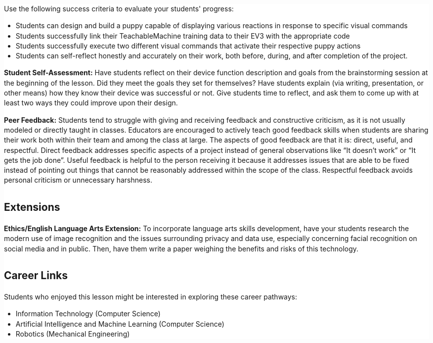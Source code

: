 Use the following success criteria to evaluate your students' progress:
* Students can design and build a puppy capable of displaying various reactions in response to specific visual commands
* Students successfully link their TeachableMachine training data to their EV3 with the appropriate code
* Students successfully execute two different visual commands that activate their respective puppy actions
* Students can self-reflect honestly and accurately on their work, both before, during, and after completion of the project. 

**Student Self-Assessment:** 
Have students reflect on their device function description and goals from the brainstorming session at the beginning of the lesson. Did they meet the goals they set for themselves? Have students explain (via writing, presentation, or other means) how they know their device was successful or not. Give students time to reflect, and ask them to come up with at least two ways they could improve upon their design. 

**Peer Feedback:** 
Students tend to struggle with giving and receiving feedback and constructive criticism, as it is not usually modeled or directly taught in classes. Educators are encouraged to actively teach good feedback skills when students are sharing their work both within their team and among the class at large. The aspects of good feedback are that it is: direct, useful, and respectful. Direct feedback addresses specific aspects of a project instead of general observations like “It doesn’t work” or “It gets the job done”. Useful feedback is helpful to the person receiving it because it addresses issues that are able to be fixed instead of pointing out things that cannot be reasonably addressed within the scope of the class. Respectful feedback avoids personal criticism or unnecessary harshness.




## Extensions

**Ethics/English Language Arts Extension:**
To incorporate language arts skills development, have your students research the modern use of image recognition and the issues surrounding privacy and data use, especially concerning facial recognition on social media and in public. Then, have them write a paper weighing the benefits and risks of this technology. 


## Career Links

Students who enjoyed this lesson might be interested in exploring these career pathways:
* Information Technology (Computer Science)
* Artificial Intelligence and Machine Learning (Computer Science)
* Robotics (Mechanical Engineering) 

